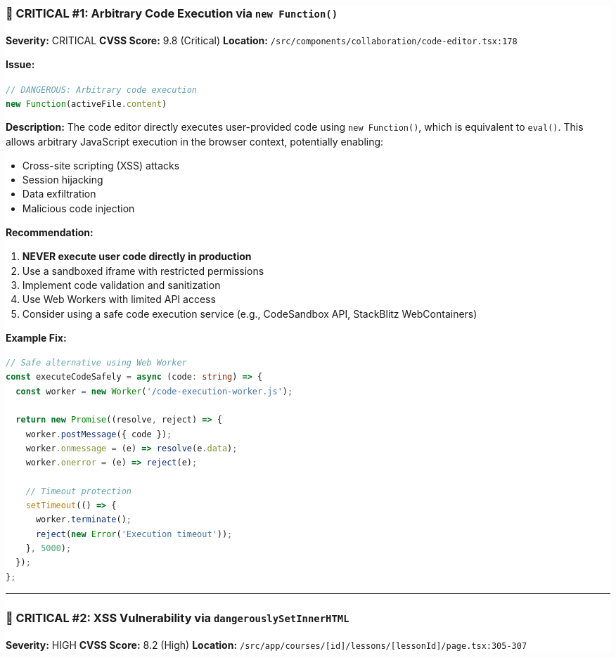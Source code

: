 ### 🔴 CRITICAL #1: Arbitrary Code Execution via `new Function()`
**Severity:** CRITICAL
**CVSS Score:** 9.8 (Critical)
**Location:** `/src/components/collaboration/code-editor.tsx:178`

**Issue:**
```typescript
// DANGEROUS: Arbitrary code execution
new Function(activeFile.content)
```

**Description:** The code editor directly executes user-provided code using `new Function()`, which is equivalent to `eval()`. This allows arbitrary JavaScript execution in the browser context, potentially enabling:
- Cross-site scripting (XSS) attacks
- Session hijacking
- Data exfiltration
- Malicious code injection

**Recommendation:**
1. **NEVER execute user code directly in production**
2. Use a sandboxed iframe with restricted permissions
3. Implement code validation and sanitization
4. Use Web Workers with limited API access
5. Consider using a safe code execution service (e.g., CodeSandbox API, StackBlitz WebContainers)

**Example Fix:**
```typescript
// Safe alternative using Web Worker
const executeCodeSafely = async (code: string) => {
  const worker = new Worker('/code-execution-worker.js');

  return new Promise((resolve, reject) => {
    worker.postMessage({ code });
    worker.onmessage = (e) => resolve(e.data);
    worker.onerror = (e) => reject(e);

    // Timeout protection
    setTimeout(() => {
      worker.terminate();
      reject(new Error('Execution timeout'));
    }, 5000);
  });
};
```

---

### 🔴 CRITICAL #2: XSS Vulnerability via `dangerouslySetInnerHTML`
**Severity:** HIGH
**CVSS Score:** 8.2 (High)
**Location:** `/src/app/courses/[id]/lessons/[lessonId]/page.tsx:305-307`
